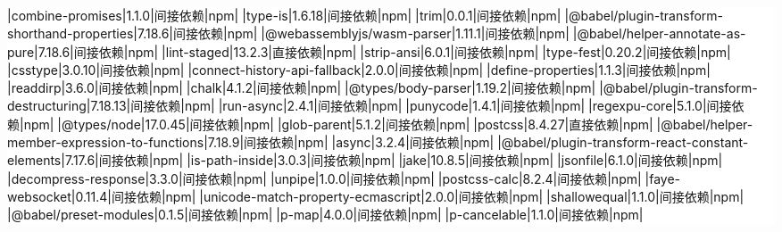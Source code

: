 |combine-promises|1.1.0|间接依赖|npm|
|type-is|1.6.18|间接依赖|npm|
|trim|0.0.1|间接依赖|npm|
|@babel/plugin-transform-shorthand-properties|7.18.6|间接依赖|npm|
|@webassemblyjs/wasm-parser|1.11.1|间接依赖|npm|
|@babel/helper-annotate-as-pure|7.18.6|间接依赖|npm|
|lint-staged|13.2.3|直接依赖|npm|
|strip-ansi|6.0.1|间接依赖|npm|
|type-fest|0.20.2|间接依赖|npm|
|csstype|3.0.10|间接依赖|npm|
|connect-history-api-fallback|2.0.0|间接依赖|npm|
|define-properties|1.1.3|间接依赖|npm|
|readdirp|3.6.0|间接依赖|npm|
|chalk|4.1.2|间接依赖|npm|
|@types/body-parser|1.19.2|间接依赖|npm|
|@babel/plugin-transform-destructuring|7.18.13|间接依赖|npm|
|run-async|2.4.1|间接依赖|npm|
|punycode|1.4.1|间接依赖|npm|
|regexpu-core|5.1.0|间接依赖|npm|
|@types/node|17.0.45|间接依赖|npm|
|glob-parent|5.1.2|间接依赖|npm|
|postcss|8.4.27|直接依赖|npm|
|@babel/helper-member-expression-to-functions|7.18.9|间接依赖|npm|
|async|3.2.4|间接依赖|npm|
|@babel/plugin-transform-react-constant-elements|7.17.6|间接依赖|npm|
|is-path-inside|3.0.3|间接依赖|npm|
|jake|10.8.5|间接依赖|npm|
|jsonfile|6.1.0|间接依赖|npm|
|decompress-response|3.3.0|间接依赖|npm|
|unpipe|1.0.0|间接依赖|npm|
|postcss-calc|8.2.4|间接依赖|npm|
|faye-websocket|0.11.4|间接依赖|npm|
|unicode-match-property-ecmascript|2.0.0|间接依赖|npm|
|shallowequal|1.1.0|间接依赖|npm|
|@babel/preset-modules|0.1.5|间接依赖|npm|
|p-map|4.0.0|间接依赖|npm|
|p-cancelable|1.1.0|间接依赖|npm|